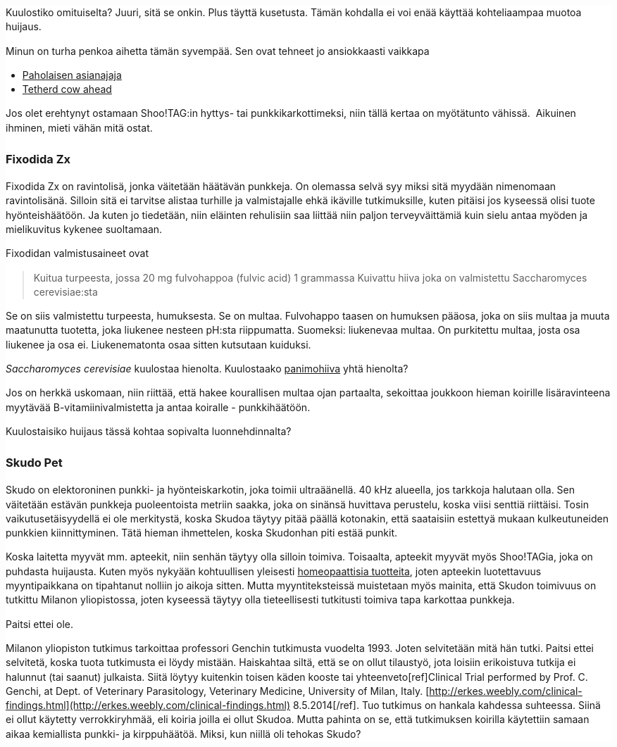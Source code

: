 Kuulostiko omituiselta? Juuri, sitä se onkin. Plus täyttä kusetusta. Tämän kohdalla ei voi enää käyttää kohteliaampaa muotoa huijaus.

Minun on turha penkoa aihetta tämän syvempää. Sen ovat tehneet jo ansiokkaasti vaikkapa

- [Paholaisen asianajaja](http://paholaisen-asianajaja.blogspot.fi/2010/06/shootag-eli-miten-ihmisia-huijataan.html)
- [Tetherd cow ahead](http://www.tetherdcow.com/another-science-experiment/)

Jos olet erehtynyt ostamaan Shoo!TAG:in hyttys- tai punkkikarkottimeksi, niin tällä kertaa on myötätunto vähissä.  Aikuinen ihminen, mieti vähän mitä ostat.

### Fixodida Zx

Fixodida Zx on ravintolisä, jonka väitetään häätävän punkkeja. On olemassa selvä syy miksi sitä myydään nimenomaan ravintolisänä. Silloin sitä ei tarvitse alistaa turhille ja valmistajalle ehkä ikäville tutkimuksille, kuten pitäisi jos kyseessä olisi tuote hyönteishäätöön. Ja kuten jo tiedetään, niin eläinten rehulisiin saa liittää niin paljon terveyväittämiä kuin sielu antaa myöden ja mielikuvitus kykenee suoltamaan.

Fixodidan valmistusaineet ovat

> Kuitua turpeesta, jossa 20 mg fulvohappoa (fulvic acid) 1 grammassa Kuivattu hiiva joka on valmistettu Saccharomyces cerevisiae:sta

Se on siis valmistettu turpeesta, humuksesta. Se on multaa. Fulvohappo taasen on humuksen pääosa, joka on siis multaa ja muuta maatunutta tuotetta, joka liukenee nesteen pH:sta riippumatta. Suomeksi: liukenevaa multaa. On purkitettu multaa, josta osa liukenee ja osa ei. Liukenematonta osaa sitten kutsutaan kuiduksi.

_Saccharomyces cerevisiae_ kuulostaa hienolta. Kuulostaako [panimohiiva](https://www.katiska.eu/tieto/monivitamiinit-ja-mineraalit/panimohiiva/ "Panimohiiva") yhtä hienolta?

Jos on herkkä uskomaan, niin riittää, että hakee kourallisen multaa ojan partaalta, sekoittaa joukkoon hieman koirille lisäravinteena myytävää B-vitamiinivalmistetta ja antaa koiralle - punkkihäätöön.

Kuulostaisiko huijaus tässä kohtaa sopivalta luonnehdinnalta?

### Skudo Pet

Skudo on elektoroninen punkki- ja hyönteiskarkotin, joka toimii ultraäänellä. 40 kHz alueella, jos tarkkoja halutaan olla. Sen väitetään estävän punkkeja puoleentoista metriin saakka, joka on sinänsä huvittava perustelu, koska viisi senttiä riittäisi. Tosin vaikutusetäisyydellä ei ole merkitystä, koska Skudoa täytyy pitää päällä kotonakin, että saataisiin estettyä mukaan kulkeutuneiden punkkien kiinnittyminen. Tätä hieman ihmettelen, koska Skudonhan piti estää punkit.

Koska laitetta myyvät mm. apteekit, niin senhän täytyy olla silloin toimiva. Toisaalta, apteekit myyvät myös Shoo!TAGia, joka on puhdasta huijausta. Kuten myös nykyään kohtuullisen yleisesti [homeopaattisia tuotteita](https://www.katiska.eu/?s=homeopatia), joten apteekin luotettavuus myyntipaikkana on tipahtanut nolliin jo aikoja sitten. Mutta myyntiteksteissä muistetaan myös mainita, että Skudon toimivuus on tutkittu Milanon yliopistossa, joten kyseessä täytyy olla tieteellisesti tutkitusti toimiva tapa karkottaa punkkeja.

Paitsi ettei ole.

Milanon yliopiston tutkimus tarkoittaa professori Genchin tutkimusta vuodelta 1993. Joten selvitetään mitä hän tutki. Paitsi ettei selvitetä, koska tuota tutkimusta ei löydy mistään. Haiskahtaa siltä, että se on ollut tilaustyö, jota loisiin erikoistuva tutkija ei halunnut (tai saanut) julkaista. Siitä löytyy kuitenkin toisen käden kooste tai yhteenveto\[ref\]Clinical Trial performed by Prof. C. Genchi, at Dept. of Veterinary Parasitology, Veterinary Medicine, University of Milan, Italy. [http://erkes.weebly.com/clinical-findings.html](http://erkes.weebly.com/clinical-findings.html) 8.5.2014\[/ref\]. Tuo tutkimus on hankala kahdessa suhteessa. Siinä ei ollut käytetty verrokkiryhmää, eli koiria joilla ei ollut Skudoa. Mutta pahinta on se, että tutkimuksen koirilla käytettiin samaan aikaa kemiallista punkki- ja kirppuhäätöä. Miksi, kun niillä oli tehokas Skudo?
